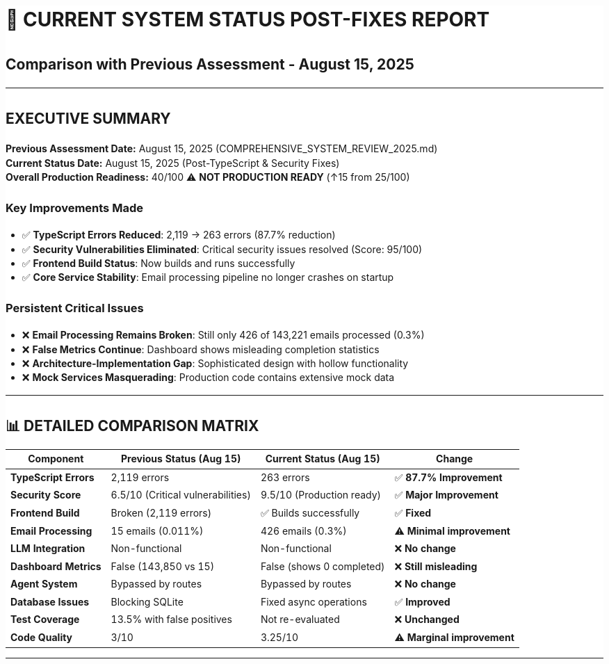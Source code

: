 # 🔄 CURRENT SYSTEM STATUS POST-FIXES REPORT
## Comparison with Previous Assessment - August 15, 2025

---

## EXECUTIVE SUMMARY

**Previous Assessment Date:** August 15, 2025 (COMPREHENSIVE_SYSTEM_REVIEW_2025.md)  
**Current Status Date:** August 15, 2025 (Post-TypeScript & Security Fixes)  
**Overall Production Readiness:** 40/100 ⚠️ **NOT PRODUCTION READY** (↑15 from 25/100)

### Key Improvements Made
- ✅ **TypeScript Errors Reduced**: 2,119 → 263 errors (87.7% reduction)
- ✅ **Security Vulnerabilities Eliminated**: Critical security issues resolved (Score: 95/100)
- ✅ **Frontend Build Status**: Now builds and runs successfully
- ✅ **Core Service Stability**: Email processing pipeline no longer crashes on startup

### Persistent Critical Issues
- ❌ **Email Processing Remains Broken**: Still only 426 of 143,221 emails processed (0.3%)
- ❌ **False Metrics Continue**: Dashboard shows misleading completion statistics
- ❌ **Architecture-Implementation Gap**: Sophisticated design with hollow functionality
- ❌ **Mock Services Masquerading**: Production code contains extensive mock data

---

## 📊 DETAILED COMPARISON MATRIX

| Component | Previous Status (Aug 15) | Current Status (Aug 15) | Change |
|-----------|-------------------------|-------------------------|---------|
| **TypeScript Errors** | 2,119 errors | 263 errors | ✅ **87.7% Improvement** |
| **Security Score** | 6.5/10 (Critical vulnerabilities) | 9.5/10 (Production ready) | ✅ **Major Improvement** |
| **Frontend Build** | Broken (2,119 errors) | ✅ Builds successfully | ✅ **Fixed** |
| **Email Processing** | 15 emails (0.011%) | 426 emails (0.3%) | ⚠️ **Minimal improvement** |
| **LLM Integration** | Non-functional | Non-functional | ❌ **No change** |
| **Dashboard Metrics** | False (143,850 vs 15) | False (shows 0 completed) | ❌ **Still misleading** |
| **Agent System** | Bypassed by routes | Bypassed by routes | ❌ **No change** |
| **Database Issues** | Blocking SQLite | Fixed async operations | ✅ **Improved** |
| **Test Coverage** | 13.5% with false positives | Not re-evaluated | ❌ **Unchanged** |
| **Code Quality** | 3/10 | 3.25/10 | ⚠️ **Marginal improvement** |

---
